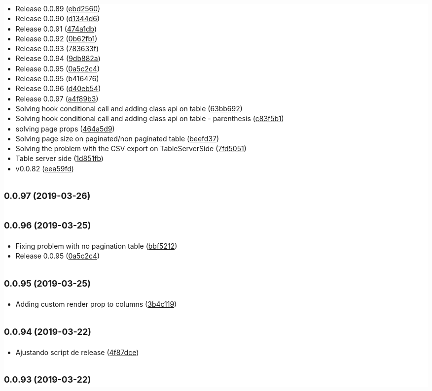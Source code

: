 * Release 0.0.89 ([ebd2560](https://github.com/tecsinapse/ui-kit/commit/ebd2560))
* Release 0.0.90 ([d1344d6](https://github.com/tecsinapse/ui-kit/commit/d1344d6))
* Release 0.0.91 ([474a1db](https://github.com/tecsinapse/ui-kit/commit/474a1db))
* Release 0.0.92 ([0b62fb1](https://github.com/tecsinapse/ui-kit/commit/0b62fb1))
* Release 0.0.93 ([783633f](https://github.com/tecsinapse/ui-kit/commit/783633f))
* Release 0.0.94 ([9db882a](https://github.com/tecsinapse/ui-kit/commit/9db882a))
* Release 0.0.95 ([0a5c2c4](https://github.com/tecsinapse/ui-kit/commit/0a5c2c4))
* Release 0.0.95 ([b416476](https://github.com/tecsinapse/ui-kit/commit/b416476))
* Release 0.0.96 ([d40eb54](https://github.com/tecsinapse/ui-kit/commit/d40eb54))
* Release 0.0.97 ([a4f89b3](https://github.com/tecsinapse/ui-kit/commit/a4f89b3))
* Solving hook conditional call and adding class api on table ([63bb692](https://github.com/tecsinapse/ui-kit/commit/63bb692))
* Solving hook conditional call and adding class api on table - parenthesis ([c83f5b1](https://github.com/tecsinapse/ui-kit/commit/c83f5b1))
* solving page props ([464a5d9](https://github.com/tecsinapse/ui-kit/commit/464a5d9))
* Solving page size on paginated/non paginated table ([beefd37](https://github.com/tecsinapse/ui-kit/commit/beefd37))
* Solving the problem with the CSV export on TableServerSide ([7fd5051](https://github.com/tecsinapse/ui-kit/commit/7fd5051))
* Table server side ([1d851fb](https://github.com/tecsinapse/ui-kit/commit/1d851fb))
* v0.0.82 ([eea59fd](https://github.com/tecsinapse/ui-kit/commit/eea59fd))



<a name="0.0.97"></a>
## <small>0.0.97 (2019-03-26)</small>




<a name="0.0.96"></a>
## <small>0.0.96 (2019-03-25)</small>

* Fixing problem with no pagination table ([bbf5212](https://github.com/tecsinapse/ui-kit/commit/bbf5212))
* Release 0.0.95 ([0a5c2c4](https://github.com/tecsinapse/ui-kit/commit/0a5c2c4))



<a name="0.0.95"></a>
## <small>0.0.95 (2019-03-25)</small>

* Adding custom render prop to columns ([3b4c119](https://github.com/tecsinapse/ui-kit/commit/3b4c119))



<a name="0.0.94"></a>
## <small>0.0.94 (2019-03-22)</small>

* Ajustando script de release ([4f87dce](https://github.com/tecsinapse/ui-kit/commit/4f87dce))



<a name="0.0.93"></a>
## <small>0.0.93 (2019-03-22)</small>
